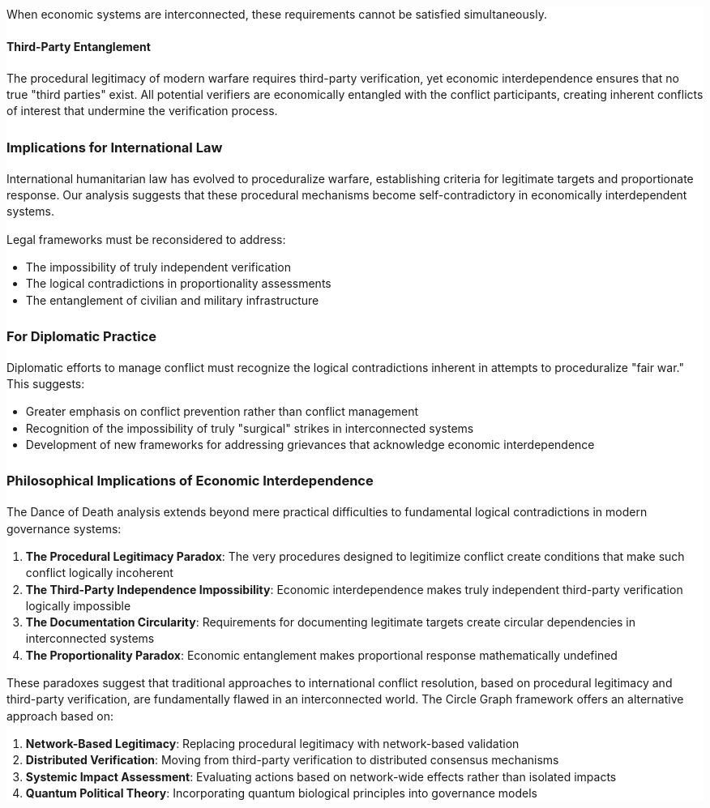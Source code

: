 When economic systems are interconnected, these requirements cannot be satisfied simultaneously.

#### Third-Party Entanglement

The procedural legitimacy of modern warfare requires third-party verification, yet economic interdependence ensures that no true "third parties" exist. All potential verifiers are economically entangled with the conflict participants, creating inherent conflicts of interest that undermine the verification process.

### Implications for International Law

International humanitarian law has evolved to proceduralize warfare, establishing criteria for legitimate targets and proportionate response. Our analysis suggests that these procedural mechanisms become self-contradictory in economically interdependent systems.

Legal frameworks must be reconsidered to address:

- The impossibility of truly independent verification
- The logical contradictions in proportionality assessments
- The entanglement of civilian and military infrastructure

### For Diplomatic Practice

Diplomatic efforts to manage conflict must recognize the logical contradictions inherent in attempts to proceduralize "fair war." This suggests:

- Greater emphasis on conflict prevention rather than conflict management
- Recognition of the impossibility of truly "surgical" strikes in interconnected systems
- Development of new frameworks for addressing grievances that acknowledge economic interdependence

### Philosophical Implications of Economic Interdependence

The Dance of Death analysis extends beyond mere practical difficulties to fundamental logical contradictions in modern governance systems:

1. **The Procedural Legitimacy Paradox**: The very procedures designed to legitimize conflict create conditions that make such conflict logically incoherent
2. **The Third-Party Independence Impossibility**: Economic interdependence makes truly independent third-party verification logically impossible
3. **The Documentation Circularity**: Requirements for documenting legitimate targets create circular dependencies in interconnected systems
4. **The Proportionality Paradox**: Economic entanglement makes proportional response mathematically undefined

These paradoxes suggest that traditional approaches to international conflict resolution, based on procedural legitimacy and third-party verification, are fundamentally flawed in an interconnected world. The Circle Graph framework offers an alternative approach based on:

1. **Network-Based Legitimacy**: Replacing procedural legitimacy with network-based validation
2. **Distributed Verification**: Moving from third-party verification to distributed consensus mechanisms
3. **Systemic Impact Assessment**: Evaluating actions based on network-wide effects rather than isolated impacts
4. **Quantum Political Theory**: Incorporating quantum biological principles into governance models

